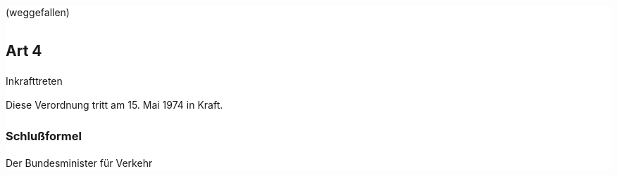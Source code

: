 <div class="jnhtml">

<div>

<div class="jurAbsatz">

(weggefallen)

</div>

</div>

</div>

</div>

<span id="BJNR010629974BJNG000600314.html"></span>

## Art 4  
Inkrafttreten

<div>

<div class="jnhtml">

<div>

<div class="jurAbsatz">

Diese Verordnung tritt am 15. Mai 1974 in Kraft.

</div>

</div>

</div>

</div>

<span id="BJNR010629974BJNE001100314.html"></span>

### Schlußformel  

<div>

<div class="jnhtml">

<div>

<div class="jurAbsatz">

<span class="SP">Der Bundesminister für Verkehr</span>

</div>

</div>

</div>

</div>

<span id="BJNR010629974BJNE001200308.html"></span>
